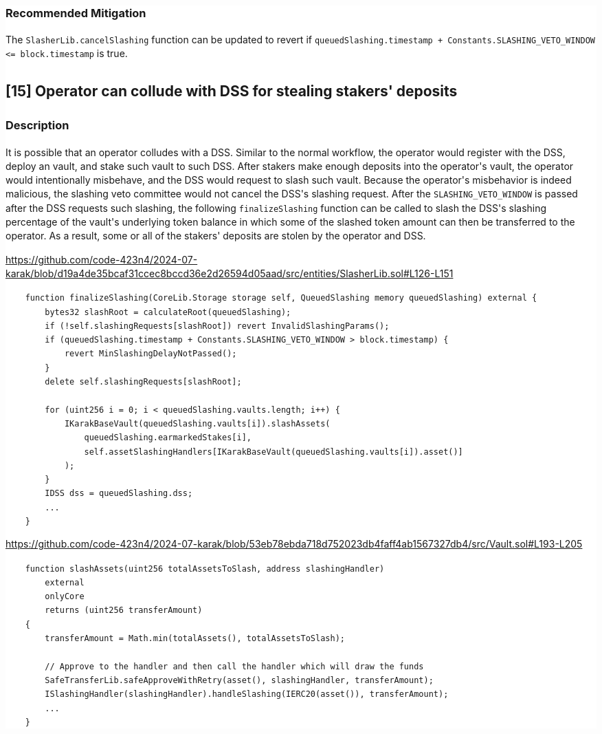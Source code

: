 ### Recommended Mitigation
The `SlasherLib.cancelSlashing` function can be updated to revert if `queuedSlashing.timestamp + Constants.SLASHING_VETO_WINDOW <= block.timestamp` is true.

## [15] Operator can collude with DSS for stealing stakers' deposits

### Description
It is possible that an operator colludes with a DSS. Similar to the normal workflow, the operator would register with the DSS, deploy an vault, and stake such vault to such DSS. After stakers make enough deposits into the operator's vault, the operator would intentionally misbehave, and the DSS would request to slash such vault. Because the operator's misbehavior is indeed malicious, the slashing veto committee would not cancel the DSS's slashing request. After the `SLASHING_VETO_WINDOW` is passed after the DSS requests such slashing, the following `finalizeSlashing` function can be called to slash the DSS's slashing percentage of the vault's underlying token balance in which some of the slashed token amount can then be transferred to the operator. As a result, some or all of the stakers' deposits are stolen by the operator and DSS.

https://github.com/code-423n4/2024-07-karak/blob/d19a4de35bcaf31ccec8bccd36e2d26594d05aad/src/entities/SlasherLib.sol#L126-L151
```solidity
    function finalizeSlashing(CoreLib.Storage storage self, QueuedSlashing memory queuedSlashing) external {
        bytes32 slashRoot = calculateRoot(queuedSlashing);
        if (!self.slashingRequests[slashRoot]) revert InvalidSlashingParams();
        if (queuedSlashing.timestamp + Constants.SLASHING_VETO_WINDOW > block.timestamp) {
            revert MinSlashingDelayNotPassed();
        }
        delete self.slashingRequests[slashRoot];

        for (uint256 i = 0; i < queuedSlashing.vaults.length; i++) {
            IKarakBaseVault(queuedSlashing.vaults[i]).slashAssets(
                queuedSlashing.earmarkedStakes[i],
                self.assetSlashingHandlers[IKarakBaseVault(queuedSlashing.vaults[i]).asset()]
            );
        }
        IDSS dss = queuedSlashing.dss;
        ...
    }
```

https://github.com/code-423n4/2024-07-karak/blob/53eb78ebda718d752023db4faff4ab1567327db4/src/Vault.sol#L193-L205
```solidity
    function slashAssets(uint256 totalAssetsToSlash, address slashingHandler)
        external
        onlyCore
        returns (uint256 transferAmount)
    {
        transferAmount = Math.min(totalAssets(), totalAssetsToSlash);

        // Approve to the handler and then call the handler which will draw the funds
        SafeTransferLib.safeApproveWithRetry(asset(), slashingHandler, transferAmount);
        ISlashingHandler(slashingHandler).handleSlashing(IERC20(asset()), transferAmount);
        ...
    }
```
